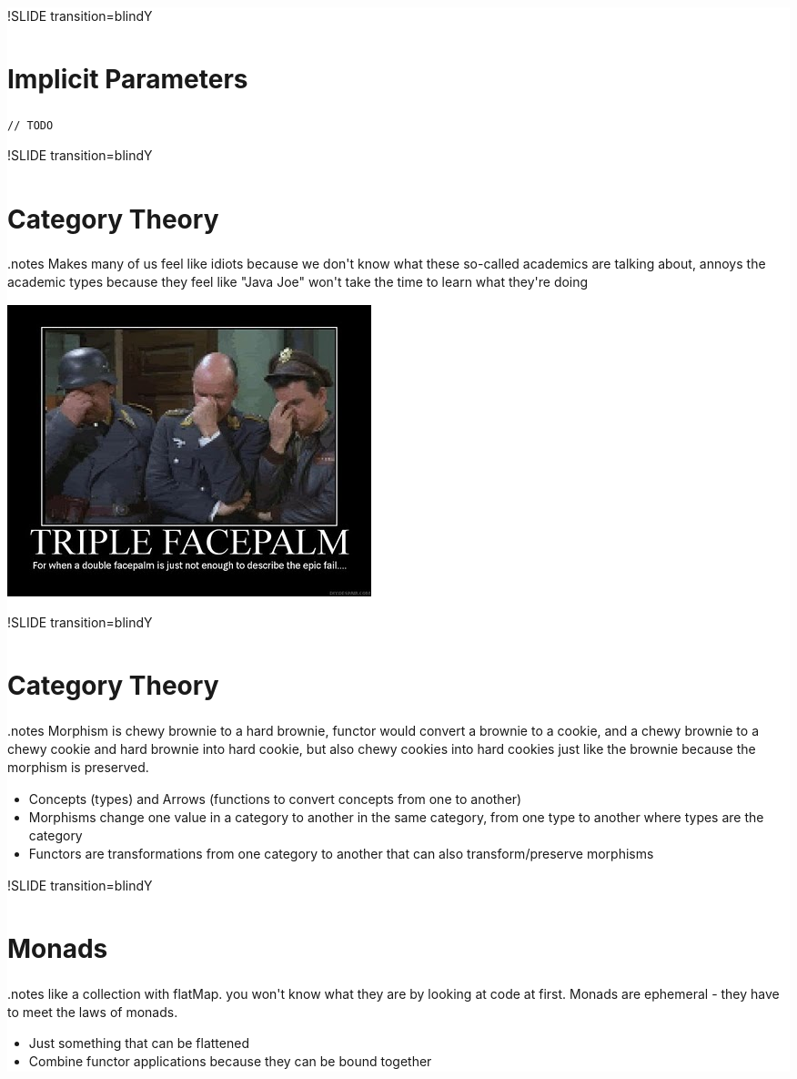 !SLIDE transition=blindY
# Implicit Parameters

	// TODO

!SLIDE transition=blindY
# Category Theory
.notes Makes many of us feel like idiots because we don't know what these so-called academics are talking about, annoys the academic types because they feel like "Java Joe" won't take the time to learn what they're doing

<img src="triple_facepalm.jpg" class="illustration" note="final slash needed"/>

!SLIDE transition=blindY
# Category Theory
.notes Morphism is chewy brownie to a hard brownie, functor would convert a brownie to a cookie, and a chewy brownie to a chewy cookie and hard brownie into hard cookie, but also chewy cookies into hard cookies just like the brownie because the morphism is preserved.

* Concepts (types) and Arrows (functions to convert concepts from one to another) 
* Morphisms change one value in a category to another in the same category, from one type to another where types are the category
* Functors are transformations from one category to another that can also transform/preserve morphisms

!SLIDE transition=blindY
# Monads 
.notes like a collection with flatMap. you won't know what they are by looking at code at first. Monads are ephemeral - they have to meet the laws of monads.

* Just something that can be flattened 
* Combine functor applications because they can be bound together
